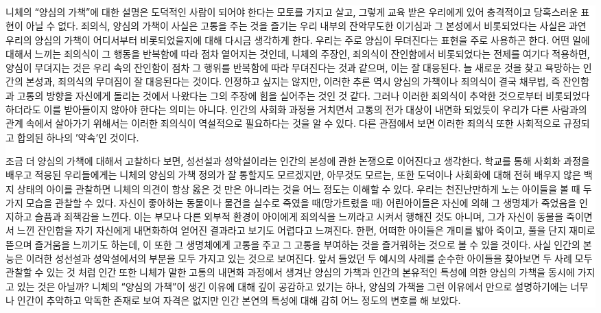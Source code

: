 
니체의 “양심의 가책”에 대한 설명은 도덕적인 사람이 되어야 한다는 모토를 가지고 살고, 그렇게 교육 받은 우리에게 있어 충격적이고 당혹스러운 표현이 아닐 수 없다. 죄의식, 양심의 가책이 사실은 고통을 주는 것을 즐기는 우리 내부의 잔악무도한 이기심과 그 본성에서 비롯되었다는 사실은 과연 우리의 양심의 가책이 어디서부터 비롯되었을지에 대해 다시금 생각하게 한다. 우리는 주로 양심이 무뎌진다는 표현을 주로 사용하곤 한다. 어떤 일에 대해서 느끼는 죄의식이 그 행동을 반복함에 따라 점차 옅어지는 것인데, 니체의 주장인, 죄의식이 잔인함에서 비롯되었다는 전제를 여기다 적용하면, 양심이 무뎌지는 것은 우리 속의 잔인함이 점차 그 행위를 반복함에 따라 무뎌진다는 것과 같으며, 이는 잘 대응된다. 늘 새로운 것을 찾고 욕망하는 인간의 본성과, 죄의식의 무뎌짐이 잘 대응된다는 것이다. 인정하고 싶지는 않지만, 이러한 추론 역시 양심의 가책이나 죄의식이 결국 채무법, 즉 잔인함과 고통의 방향을 자신에게 돌리는 것에서 나왔다는 그의 주장에 힘을 실어주는 것인 것 같다. 그러나 이러한 죄의식이 추악한 것으로부터 비롯되었다 하더라도 이를 받아들이지 않아야 한다는 의미는 아니다. 인간의 사회화 과정을 거치면서 고통의 전가 대상이 내면화 되었듯이 우리가 다른 사람과의 관계 속에서 살아가기 위해서는 이러한 죄의식이 역설적으로 필요하다는 것을 알 수 있다. 다른 관점에서 보면 이러한 죄의식 또한 사회적으로 규정되고 합의된 하나의 ’약속’인 것이다.


조금 더 양심의 가책에 대해서 고찰하다 보면, 성선설과 성악설이라는 인간의 본성에 관한 논쟁으로 이어진다고 생각한다. 학교를 통해 사회화 과정을 배우고 적응된 우리들에게는 니체의 양심의 가책 정의가 잘 통할지도 모르겠지만, 아무것도 모르는, 또한 도덕이나 사회화에 대해 전혀 배우지 않은 백지 상태의 아이를 관찰하면 니체의 의견이 항상 옳은 것 만은 아니라는 것을 어느 정도는 이해할 수 있다. 우리는 천진난만하게 노는 아이들을 볼 때 두 가지 모습을 관찰할 수 있다. 자신이 좋아하는 동물이나 물건을 실수로 죽였을 때(망가트렸을 때) 어린아이들은 자신에 의해 그 생명체가 죽었음을 인지하고 슬픔과 죄책감을 느낀다. 이는 부모나 다른 외부적 환경이 아이에게 죄의식을 느끼라고 시켜서 행해진 것도 아니며, 그가 자신이 동물을 죽이면서 느낀 잔인함을 자기 자신에게 내면화하여 얻어진 결과라고 보기도 어렵다고 느껴진다. 한편, 어떠한 아이들은 개미를 밟아 죽이고, 풀을 단지 재미로 뜯으며 즐거움을 느끼기도 하는데, 이 또한 그 생명체에게 고통을 주고 그 고통을 부여하는 것을 즐거워하는 것으로 볼 수 있을 것이다. 사실 인간의 본능은 이러한 성선설과 성악설에서의 부분을 모두 가지고 있는 것으로 보여진다. 앞서 들었던 두 예시의 사례를 순수한 아이들을 찾아보면 두 사례 모두 관찰할 수 있는 것 처럼 인간 또한 니체가 말한 고통의 내면화 과정에서 생겨난 양심의 가책과 인간의 본유적인 특성에 의한 양심의 가책을 동시에 가지고 있는 것은 아닐까? 니체의 “양심의 가책”이 생긴 이유에 대해 깊이 공감하고 있기는 하나, 양심의 가책을 그런 이유에서 만으로 설명하기에는 너무나 인간이 추악하고 악독한 존재로 보여 자격은 없지만 인간 본연의 특성에 대해 감히 어느 정도의 변호를 해 보았다.



<script>
  window.MathJax = {
    tex: {
      macros: {
        R: "\\mathbb{R}",
        N: "\\mathbb{N}",
        Z: "\\mathbb{Z}",
        Q: "\\mathbb{Q}",
        C: "\\mathbb{C}",
        proj: "\\operatorname{proj}",
        rank: "\\operatorname{rank}",
        im: "\\operatorname{im}",
        dom: "\\operatorname{dom}",
        codom: "\\operatorname{codom}",
        argmax: "\\operatorname*{arg\,max}",
        argmin: "\\operatorname*{arg\,min}",
        "\\{": "\\lbrace",
        "\\}": "\\rbrace",
        sub: "\\subset",
        sup: "\\supset",
        sube: "\\subseteq",
        supe: "\\supseteq"
      },
      tags: "ams",
      strict: false, 
      inlineMath: [["$", "$"], ["\\(", "\\)"]],
      displayMath: [["$$", "$$"], ["\\[", "\\]"]]
    },
    options: {
      skipHtmlTags: ["script", "noscript", "style", "textarea", "pre"]
    }
  };
</script>
<script async src="https://cdn.jsdelivr.net/npm/mathjax@3/es5/tex-mml-chtml.js"></script>
